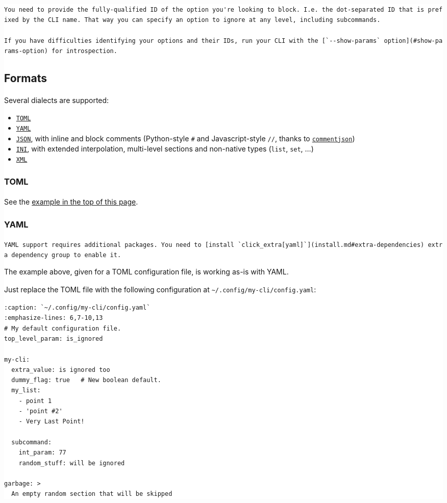```{attention}
You need to provide the fully-qualified ID of the option you're looking to block. I.e. the dot-separated ID that is prefixed by the CLI name. That way you can specify an option to ignore at any level, including subcommands.

If you have difficulties identifying your options and their IDs, run your CLI with the [`--show-params` option](#show-params-option) for introspection.
```

## Formats

Several dialects are supported:

- [`TOML`](#toml)
- [`YAML`](#yaml)
- [`JSON`](#json), with inline and block comments (Python-style `#` and Javascript-style `//`, thanks to [`commentjson`](https://github.com/vaidik/commentjson))
- [`INI`](#ini), with extended interpolation, multi-level sections and non-native types (`list`, `set`, …)
- [`XML`](#xml)

### TOML

See the [example in the top of this page](#standalone-option).

### YAML

```{important}
YAML support requires additional packages. You need to [install `click_extra[yaml]`](install.md#extra-dependencies) extra dependency group to enable it.
```

The example above, given for a TOML configuration file, is working as-is with YAML.

Just replace the TOML file with the following configuration at
`~/.config/my-cli/config.yaml`:

```{code-block} yaml
:caption: `~/.config/my-cli/config.yaml`
:emphasize-lines: 6,7-10,13
# My default configuration file.
top_level_param: is_ignored

my-cli:
  extra_value: is ignored too
  dummy_flag: true   # New boolean default.
  my_list:
    - point 1
    - 'point #2'
    - Very Last Point!

  subcommand:
    int_param: 77
    random_stuff: will be ignored

garbage: >
  An empty random section that will be skipped
```
